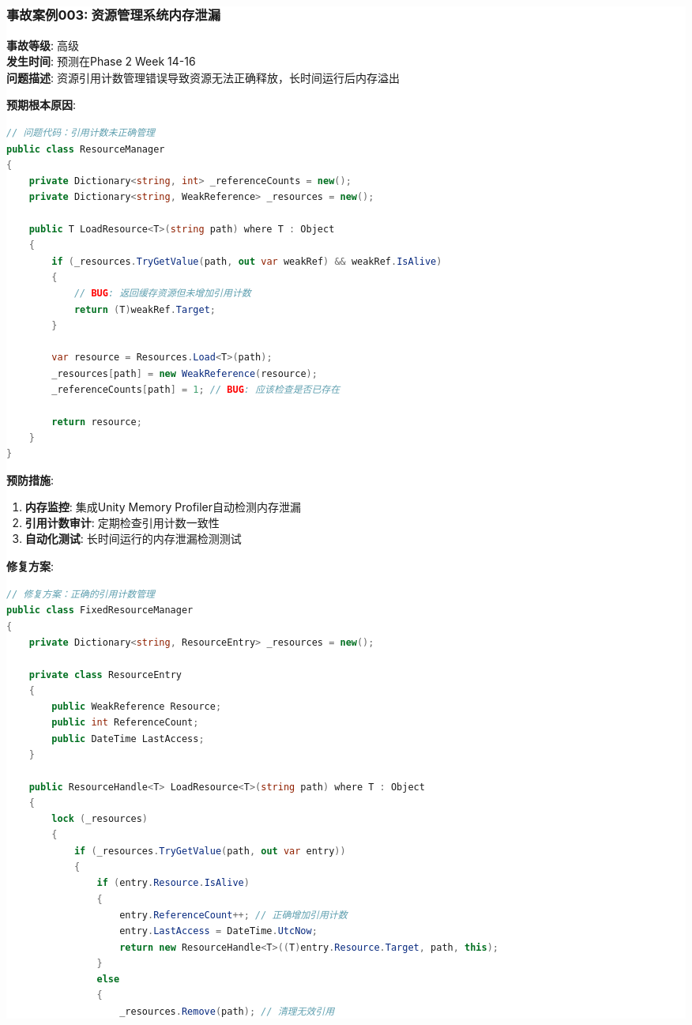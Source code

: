### 事故案例003: 资源管理系统内存泄漏

**事故等级**: 高级  
**发生时间**: 预测在Phase 2 Week 14-16  
**问题描述**: 资源引用计数管理错误导致资源无法正确释放，长时间运行后内存溢出

**预期根本原因**:
```csharp
// 问题代码：引用计数未正确管理
public class ResourceManager
{
    private Dictionary<string, int> _referenceCounts = new();
    private Dictionary<string, WeakReference> _resources = new();
    
    public T LoadResource<T>(string path) where T : Object
    {
        if (_resources.TryGetValue(path, out var weakRef) && weakRef.IsAlive)
        {
            // BUG: 返回缓存资源但未增加引用计数
            return (T)weakRef.Target;
        }
        
        var resource = Resources.Load<T>(path);
        _resources[path] = new WeakReference(resource);
        _referenceCounts[path] = 1; // BUG: 应该检查是否已存在
        
        return resource;
    }
}
```

**预防措施**:
1. **内存监控**: 集成Unity Memory Profiler自动检测内存泄漏
2. **引用计数审计**: 定期检查引用计数一致性
3. **自动化测试**: 长时间运行的内存泄漏检测测试

**修复方案**:
```csharp
// 修复方案：正确的引用计数管理
public class FixedResourceManager
{
    private Dictionary<string, ResourceEntry> _resources = new();
    
    private class ResourceEntry
    {
        public WeakReference Resource;
        public int ReferenceCount;
        public DateTime LastAccess;
    }
    
    public ResourceHandle<T> LoadResource<T>(string path) where T : Object
    {
        lock (_resources)
        {
            if (_resources.TryGetValue(path, out var entry))
            {
                if (entry.Resource.IsAlive)
                {
                    entry.ReferenceCount++; // 正确增加引用计数
                    entry.LastAccess = DateTime.UtcNow;
                    return new ResourceHandle<T>((T)entry.Resource.Target, path, this);
                }
                else
                {
                    _resources.Remove(path); // 清理无效引用
```